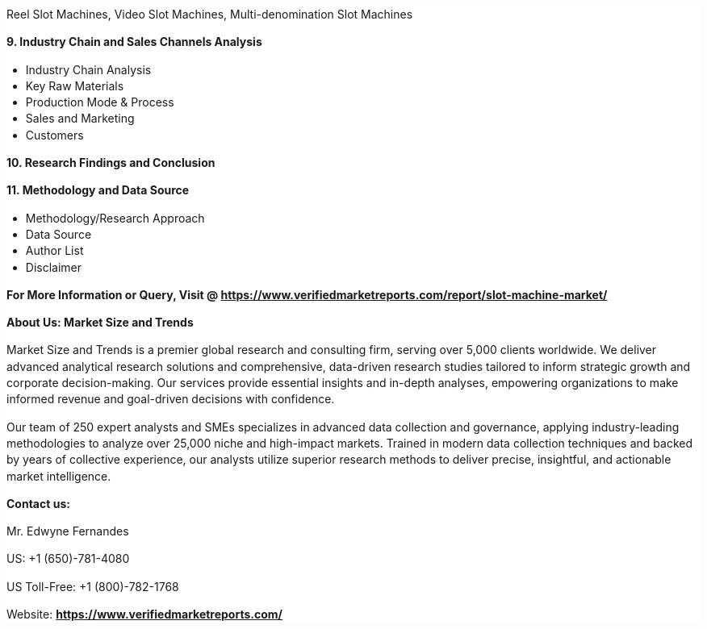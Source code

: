 Reel Slot Machines, Video Slot Machines, Multi-denomination Slot Machines</strong></p><p><strong>9. Industry Chain and Sales Channels Analysis</strong></p><ul><li>Industry Chain Analysis</li><li>Key Raw Materials</li><li>Production Mode &amp; Process</li><li>Sales and Marketing</li><li>Customers</li></ul><p><strong>10. Research Findings and Conclusion</strong></p><p><strong>11. Methodology and Data Source</strong></p><ul><li>Methodology/Research Approach</li><li>Data Source</li><li>Author List</li><li>Disclaimer</li></ul></p><p><strong>For More Information or Query, Visit @ <a href="https://www.verifiedmarketreports.com/report/slot-machine-market/">https://www.verifiedmarketreports.com/report/slot-machine-market/</a></strong></p><p><strong>About Us: Market Size and Trends</strong></p><p>Market Size and Trends is a premier global research and consulting firm, serving over 5,000 clients worldwide. We deliver advanced analytical research solutions and comprehensive, data-driven research studies tailored to inform strategic growth and corporate decision-making. Our services provide essential insights and in-depth analyses, empowering organizations to make informed revenue and goal-driven decisions with confidence.</p><p>Our team of 250 expert analysts and SMEs specializes in advanced data collection and governance, applying industry-leading methodologies to analyze over 25,000 niche and high-impact markets. Trained in modern data collection techniques and backed by years of collective experience, our analysts utilize superior research methods to deliver precise, insightful, and actionable market intelligence.</p><p><strong>Contact us:</strong></p><p>Mr. Edwyne Fernandes</p><p>US: +1 (650)-781-4080</p><p>US Toll-Free: +1 (800)-782-1768</p><p>Website: <strong><a href="https://www.verifiedmarketreports.com/">https://www.verifiedmarketreports.com/</a></strong></p>
